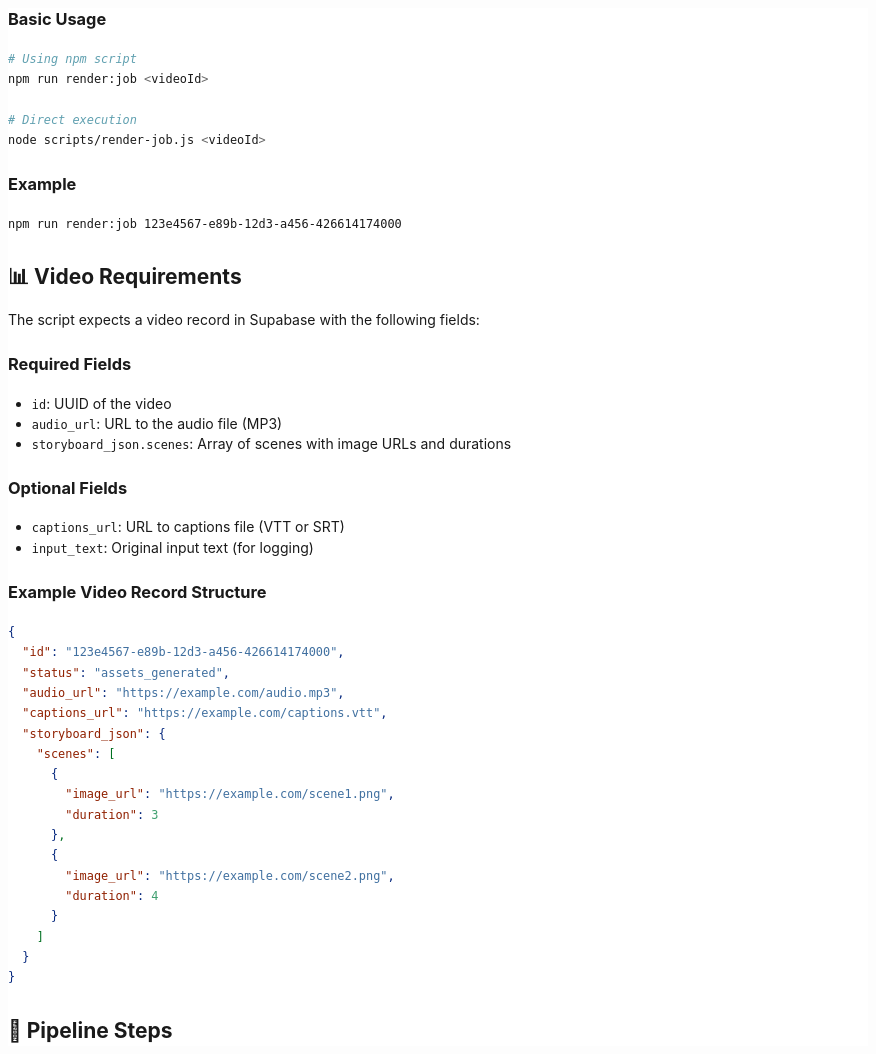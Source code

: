 ### Basic Usage
```bash
# Using npm script
npm run render:job <videoId>

# Direct execution
node scripts/render-job.js <videoId>
```

### Example
```bash
npm run render:job 123e4567-e89b-12d3-a456-426614174000
```

## 📊 Video Requirements

The script expects a video record in Supabase with the following fields:

### Required Fields
- `id`: UUID of the video
- `audio_url`: URL to the audio file (MP3)
- `storyboard_json.scenes`: Array of scenes with image URLs and durations

### Optional Fields
- `captions_url`: URL to captions file (VTT or SRT)
- `input_text`: Original input text (for logging)

### Example Video Record Structure
```json
{
  "id": "123e4567-e89b-12d3-a456-426614174000",
  "status": "assets_generated",
  "audio_url": "https://example.com/audio.mp3",
  "captions_url": "https://example.com/captions.vtt",
  "storyboard_json": {
    "scenes": [
      {
        "image_url": "https://example.com/scene1.png",
        "duration": 3
      },
      {
        "image_url": "https://example.com/scene2.png",
        "duration": 4
      }
    ]
  }
}
```

## 🔄 Pipeline Steps
